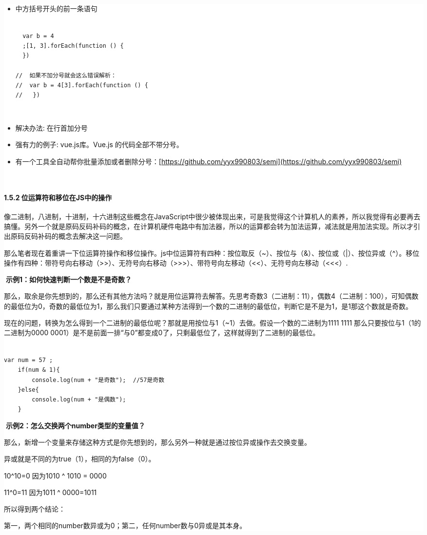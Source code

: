   * 中方括号开头的前一条语句

    ```text

      var b = 4
      ;[1, 3].forEach(function () {
      })
    ​
    //  如果不加分号就会这么错误解析：
    //  var b = 4[3].forEach(function () {
    //   })
    ```

    ​
* 解决办法: 在行首加分号
* 强有力的例子: vue.js库。Vue.js 的代码全部不带分号。
* 有一个工具全自动帮你批量添加或者删除分号：[https://github.com/yyx990803/semi](https://github.com/yyx990803/semi)

  ​

#### 1.5.2 位运算符和移位在JS中的操作

​ 像二进制，八进制，十进制，十六进制这些概念在JavaScript中很少被体现出来，可是我觉得这个计算机人的素养，所以我觉得有必要再去搞懂。另外一个就是原码反码补码的概念，在计算机硬件电路中有加法器，所以的运算都会转为加法运算，减法就是用加法实现。所以才引出原码反码补码的概念去解决这一问题。

​ 那么笔者现在着重讲一下位运算符操作和移位操作。js中位运算符有四种：按位取反（~）、按位与（&）、按位或（\|）、按位异或（^）。移位操作有四种：带符号向右移动（&gt;&gt;）、无符号向右移动（&gt;&gt;&gt;）、带符号向左移动（&lt;&lt;）、无符号向左移动（&lt;&lt;&lt;）.

​ **示例1：如何快速判断一个数是不是奇数？**

那么，取余是你先想到的，那么还有其他方法吗？就是用位运算符去解答。先思考奇数3（二进制：11），偶数4（二进制：100），可知偶数的最低位为0，奇数的最低位为1，那么我们只要通过某种方法得到一个数的二进制的最低位，判断它是不是为1，是1那这个数就是奇数。

现在的问题，转换为怎么得到一个二进制的最低位呢？那就是用按位与1（~1）去做。假设一个数的二进制为1111 1111 那么只要按位与1（1的二进制为0000 0001）是不是前面一排“与0”都变成0了，只剩最低位了，这样就得到了二进制的最低位。

```text

var num = 57 ;
    if(num & 1){
        console.log(num + "是奇数");  //57是奇数
    }else{
        console.log(num + "是偶数");
    }
```

​ **示例2：怎么交换两个number类型的变量值？**

那么，新增一个变量来存储这种方式是你先想到的，那么另外一种就是通过按位异或操作去交换变量。

异或就是不同的为true（1），相同的为false（0）。

10^10=0 因为1010 ^ 1010 = 0000

11^0=11 因为1011 ^ 0000=1011

所以得到两个结论：

第一，两个相同的number数异或为0；第二，任何number数与0异或是其本身。
